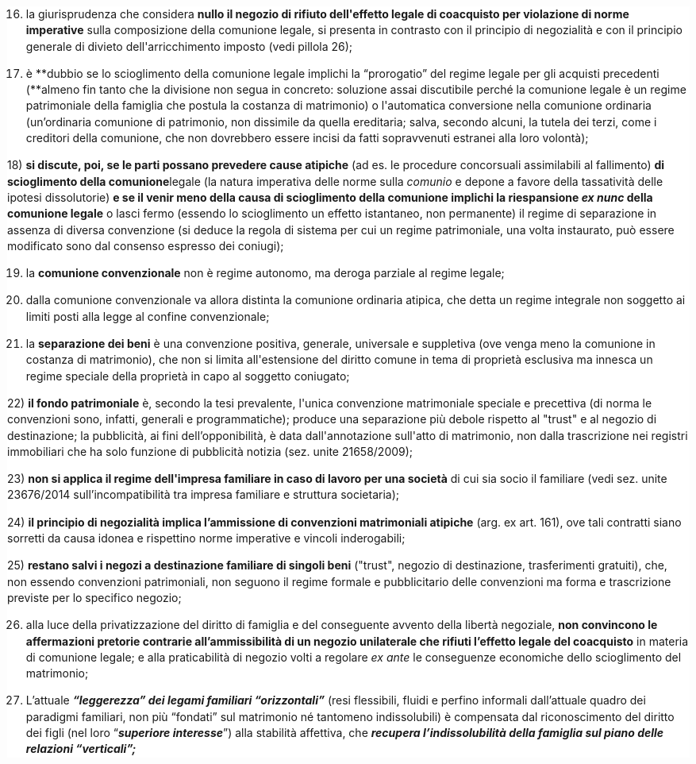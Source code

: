 16) la giurisprudenza che considera **nullo il negozio di rifiuto dell'effetto legale di coacquisto per violazione di norme imperative** sulla composizione della comunione legale, si presenta in contrasto con il principio di negozialità e con il principio generale di divieto dell'arricchimento imposto (vedi pillola 26);

17) è **dubbio se lo scioglimento della comunione legale implichi la “prorogatio” del regime legale per gli acquisti precedenti (**almeno fin tanto che la divisione non segua in concreto: soluzione assai discutibile perché la comunione legale è un regime patrimoniale della famiglia che postula la costanza di matrimonio) o l'automatica conversione nella comunione ordinaria (un’ordinaria comunione di patrimonio, non dissimile da quella ereditaria; salva, secondo alcuni, la tutela dei terzi, come i creditori della comunione, che non dovrebbero essere incisi da fatti sopravvenuti estranei alla loro volontà);

18) **si discute, poi, se le parti possano prevedere cause atipiche** (ad es. le procedure concorsuali assimilabili al fallimento) **di scioglimento della comunione**legale (la natura imperativa delle norme sulla _comunio_ e depone a favore della tassatività delle ipotesi dissolutorie) **e se il venir meno della causa di scioglimento della comunione implichi la riespansione _ex nunc_ della comunione legale** o lasci fermo (essendo lo scioglimento un effetto istantaneo, non permanente) il regime di separazione in assenza di diversa convenzione (si deduce la regola di sistema per cui un regime patrimoniale, una volta instaurato, può essere modificato sono dal consenso espresso dei coniugi);

19) la **comunione convenzionale** non è regime autonomo, ma deroga parziale al regime legale;

20) dalla comunione convenzionale va allora distinta la comunione ordinaria atipica, che detta un regime integrale non soggetto ai limiti posti alla legge al confine convenzionale;

21) la **separazione dei beni** è una convenzione positiva, generale, universale e suppletiva (ove venga meno la comunione in costanza di matrimonio), che non si limita all'estensione del diritto comune in tema di proprietà esclusiva ma innesca un regime speciale della proprietà in capo al soggetto coniugato;

22) **il fondo patrimoniale** è, secondo la tesi prevalente, l'unica convenzione matrimoniale speciale e precettiva (di norma le convenzioni sono, infatti, generali e programmatiche); produce una separazione più debole rispetto al "trust" e al negozio di destinazione; la pubblicità, ai fini dell’opponibilità, è data dall'annotazione sull'atto di matrimonio, non dalla trascrizione nei registri immobiliari che ha solo funzione di pubblicità notizia (sez. unite 21658/2009);

23) **non si applica il regime dell'impresa familiare in caso di lavoro per una società** di cui sia socio il familiare (vedi sez. unite 23676/2014 sull’incompatibilità tra impresa familiare e struttura societaria);

24) **il principio di negozialità implica l’ammissione di convenzioni matrimoniali atipiche** (arg. ex art. 161), ove tali contratti siano sorretti da causa idonea e rispettino norme imperative e vincoli inderogabili;

25) **restano salvi i negozi a destinazione familiare di singoli beni** ("trust", negozio di destinazione, trasferimenti gratuiti), che, non essendo convenzioni patrimoniali, non seguono il regime formale e pubblicitario delle convenzioni ma forma e trascrizione previste per lo specifico negozio;

26) alla luce della privatizzazione del diritto di famiglia e del conseguente avvento della libertà negoziale, **non convincono le affermazioni pretorie contrarie all’ammissibilità di un negozio unilaterale che rifiuti l’effetto legale del coacquisto** in materia di comunione legale; e alla praticabilità di negozio volti a regolare _ex ante_ le conseguenze economiche dello scioglimento del matrimonio;

27) L’attuale **_“leggerezza” dei legami familiari “orizzontali”_** (resi flessibili, fluidi e perfino informali dall’attuale quadro dei paradigmi familiari, non più “fondati” sul matrimonio né tantomeno indissolubili) è compensata dal riconoscimento del diritto dei figli (nel loro “**_superiore interesse_**”) alla stabilità affettiva, che **_recupera l’indissolubilità della famiglia sul piano delle relazioni “verticali”;_**
